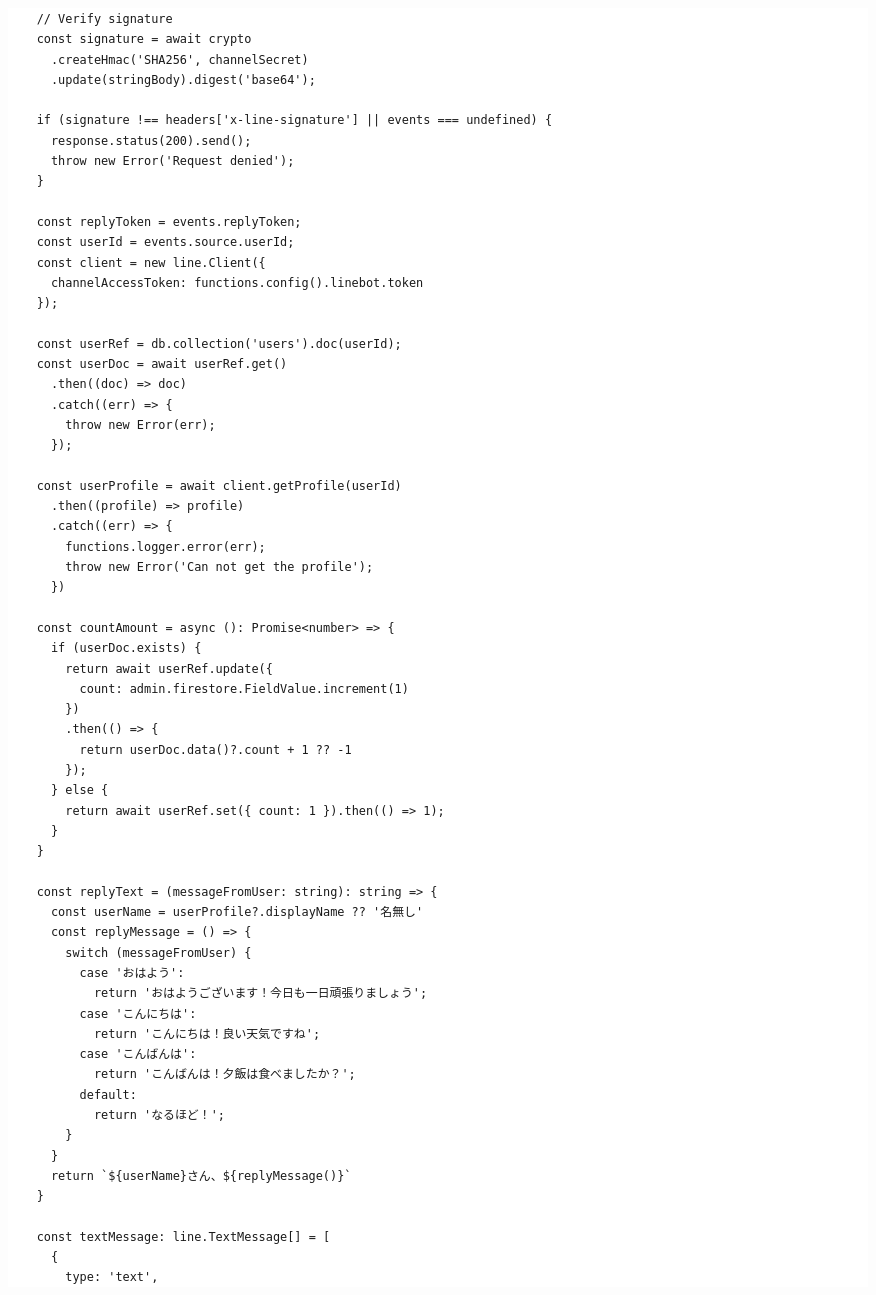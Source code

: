 ```tsx
    // Verify signature
    const signature = await crypto
      .createHmac('SHA256', channelSecret)
      .update(stringBody).digest('base64');

    if (signature !== headers['x-line-signature'] || events === undefined) {
      response.status(200).send();
      throw new Error('Request denied');
    }

    const replyToken = events.replyToken;
    const userId = events.source.userId;
    const client = new line.Client({
      channelAccessToken: functions.config().linebot.token
    });
    
    const userRef = db.collection('users').doc(userId);
    const userDoc = await userRef.get()
      .then((doc) => doc)
      .catch((err) => {
        throw new Error(err);
      });

    const userProfile = await client.getProfile(userId)
      .then((profile) => profile)
      .catch((err) => {
        functions.logger.error(err);
        throw new Error('Can not get the profile');
      })
    
    const countAmount = async (): Promise<number> => {
      if (userDoc.exists) {
        return await userRef.update({
          count: admin.firestore.FieldValue.increment(1)
        })
        .then(() => {
          return userDoc.data()?.count + 1 ?? -1
        });
      } else {
        return await userRef.set({ count: 1 }).then(() => 1);
      }
    }

    const replyText = (messageFromUser: string): string => {
      const userName = userProfile?.displayName ?? '名無し'
      const replyMessage = () => {
        switch (messageFromUser) {
          case 'おはよう':
            return 'おはようございます！今日も一日頑張りましょう';
          case 'こんにちは':
            return 'こんにちは！良い天気ですね';
          case 'こんばんは':
            return 'こんばんは！夕飯は食べましたか？';
          default:
            return 'なるほど！';
        }
      }
      return `${userName}さん、${replyMessage()}`
    }
    
    const textMessage: line.TextMessage[] = [
      {
        type: 'text',
```